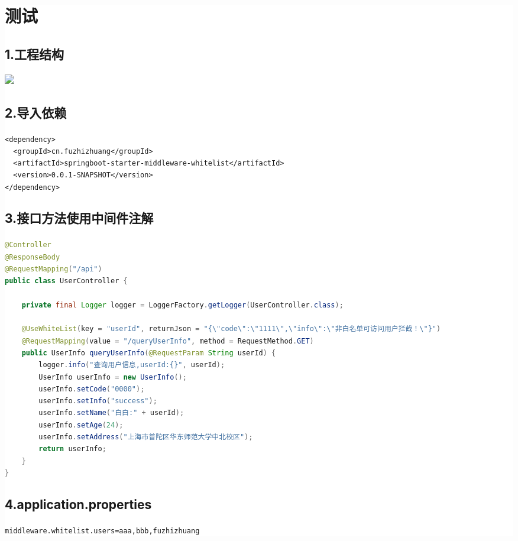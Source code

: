 # 测试
## 1.工程结构
<img src="https://raw.githubusercontent.com/zhuangfuzhi/notes-images/main/imgs/image-20231026234644012.png">

## 2.导入依赖
```
<dependency>
  <groupId>cn.fuzhizhuang</groupId>
  <artifactId>springboot-starter-middleware-whitelist</artifactId>
  <version>0.0.1-SNAPSHOT</version>
</dependency>       
```
## 3.接口方法使用中间件注解
```java
@Controller
@ResponseBody
@RequestMapping("/api")
public class UserController {

    private final Logger logger = LoggerFactory.getLogger(UserController.class);

    @UseWhiteList(key = "userId", returnJson = "{\"code\":\"1111\",\"info\":\"非白名单可访问用户拦截！\"}")
    @RequestMapping(value = "/queryUserInfo", method = RequestMethod.GET)
    public UserInfo queryUserInfo(@RequestParam String userId) {
        logger.info("查询用户信息,userId:{}", userId);
        UserInfo userInfo = new UserInfo();
        userInfo.setCode("0000");
        userInfo.setInfo("success");
        userInfo.setName("白白:" + userId);
        userInfo.setAge(24);
        userInfo.setAddress("上海市普陀区华东师范大学中北校区");
        return userInfo;
    }
}
```

## 4.application.properties
```properties
middleware.whitelist.users=aaa,bbb,fuzhizhuang
```